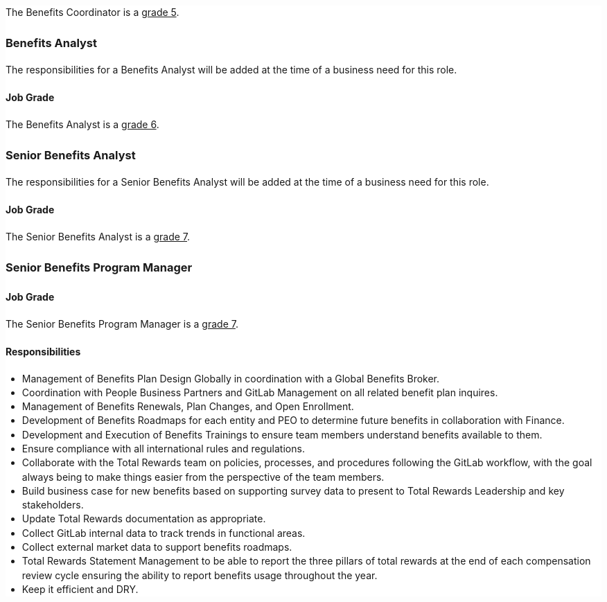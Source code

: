 The Benefits Coordinator is a [grade 5](/handbook/total-rewards/compensation/compensation-calculator/#gitlab-job-grades).

### Benefits Analyst

The responsibilities for a Benefits Analyst will be added at the time of a business need for this role.

#### Job Grade

The Benefits Analyst is a [grade 6](/handbook/total-rewards/compensation/compensation-calculator/#gitlab-job-grades).

### Senior Benefits Analyst

The responsibilities for a Senior Benefits Analyst will be added at the time of a business need for this role.

#### Job Grade

The Senior Benefits Analyst is a [grade 7](/handbook/total-rewards/compensation/compensation-calculator/#gitlab-job-grades).

### Senior Benefits Program Manager

#### Job Grade

The Senior Benefits Program Manager is a [grade 7](/handbook/total-rewards/compensation/compensation-calculator/#gitlab-job-grades).

#### Responsibilities

- Management of Benefits Plan Design Globally in coordination with a Global Benefits Broker.
- Coordination with People Business Partners and GitLab Management on all related benefit plan inquires.
- Management of Benefits Renewals, Plan Changes, and Open Enrollment.
- Development of Benefits Roadmaps for each entity and PEO to determine future benefits in collaboration with Finance.
- Development and Execution of Benefits Trainings to ensure team members understand benefits available to them.
- Ensure compliance with all international rules and regulations.
- Collaborate with the Total Rewards team on policies, processes, and procedures following the GitLab workflow, with the goal always being to make things easier from the perspective of the team members.
- Build business case for new benefits based on supporting survey data to present to Total Rewards Leadership and key stakeholders.
- Update Total Rewards documentation as appropriate.
- Collect GitLab internal data to track trends in functional areas.
- Collect external market data to support benefits roadmaps.
- Total Rewards Statement Management to be able to report the three pillars of total rewards at the end of each compensation review cycle ensuring the ability to report benefits usage throughout the year.
- Keep it efficient and DRY.
